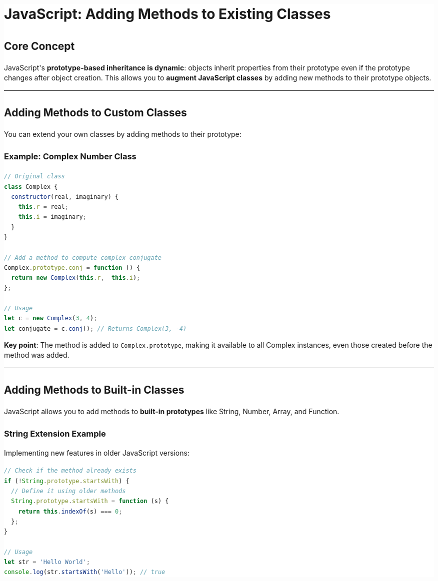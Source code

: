 # JavaScript: Adding Methods to Existing Classes

## Core Concept

JavaScript's **prototype-based inheritance is dynamic**: objects inherit properties from their prototype even if the prototype changes after object creation. This allows you to **augment JavaScript classes** by adding new methods to their prototype objects.

---

## Adding Methods to Custom Classes

You can extend your own classes by adding methods to their prototype:

### Example: Complex Number Class

```javascript
// Original class
class Complex {
  constructor(real, imaginary) {
    this.r = real;
    this.i = imaginary;
  }
}

// Add a method to compute complex conjugate
Complex.prototype.conj = function () {
  return new Complex(this.r, -this.i);
};

// Usage
let c = new Complex(3, 4);
let conjugate = c.conj(); // Returns Complex(3, -4)
```

**Key point**: The method is added to `Complex.prototype`, making it available to all Complex instances, even those created before the method was added.

---

## Adding Methods to Built-in Classes

JavaScript allows you to add methods to **built-in prototypes** like String, Number, Array, and Function.

### String Extension Example

Implementing new features in older JavaScript versions:

```javascript
// Check if the method already exists
if (!String.prototype.startsWith) {
  // Define it using older methods
  String.prototype.startsWith = function (s) {
    return this.indexOf(s) === 0;
  };
}

// Usage
let str = 'Hello World';
console.log(str.startsWith('Hello')); // true
```

